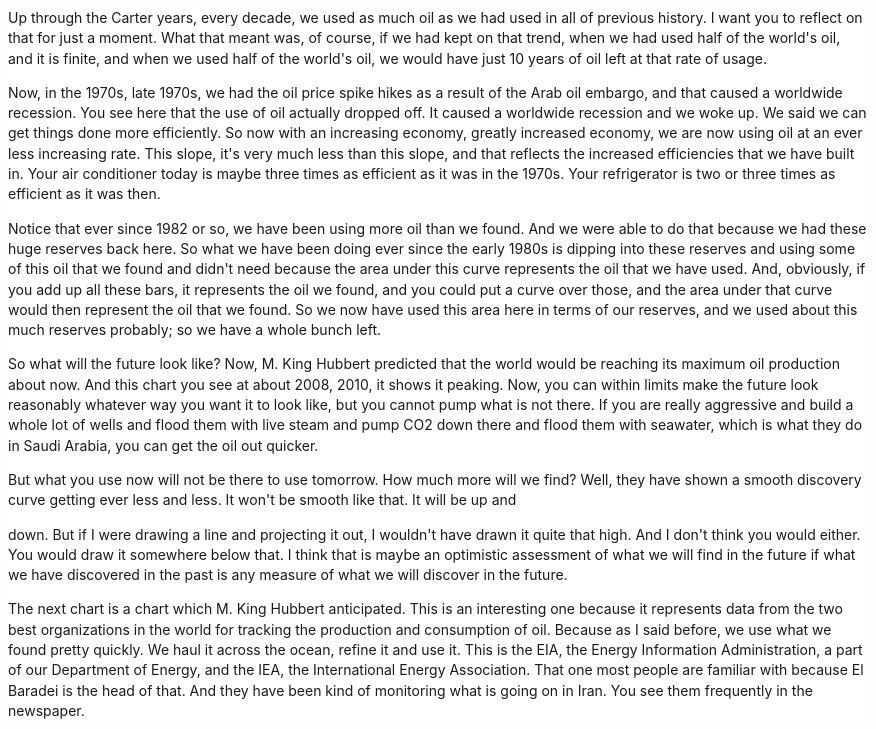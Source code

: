 Up through the Carter years, every decade, we used as much oil as we 
had used in all of previous history. I want you to reflect on that for 
just a moment. What that meant was, of course, if we had kept on that 
trend, when we had used half of the world's oil, and it is finite, and 
when we used half of the world's oil, we would have just 10 years of 
oil left at that rate of usage.

Now, in the 1970s, late 1970s, we had the oil price spike hikes as a 
result of the Arab oil embargo, and that caused a worldwide recession. 
You see here that the use of oil actually dropped off. It caused a 
worldwide recession and we woke up. We said we can get things done more 
efficiently. So now with an increasing economy, greatly increased 
economy, we are now using oil at an ever less increasing rate. This 
slope, it's very much less than this slope, and that reflects the 
increased efficiencies that we have built in. Your air conditioner 
today is maybe three times as efficient as it was in the 1970s. Your 
refrigerator is two or three times as efficient as it was then.

Notice that ever since 1982 or so, we have been using more oil than 
we found. And we were able to do that because we had these huge 
reserves back here. So what we have been doing ever since the early 
1980s is dipping into these reserves and using some of this oil that we 
found and didn't need because the area under this curve represents the 
oil that we have used. And, obviously, if you add up all these bars, it 
represents the oil we found, and you could put a curve over those, and 
the area under that curve would then represent the oil that we found. 
So we now have used this area here in terms of our reserves, and we 
used about this much reserves probably; so we have a whole bunch left.

So what will the future look like? Now, M. King Hubbert predicted 
that the world would be reaching its maximum oil production about now. 
And this chart you see at about 2008, 2010, it shows it peaking. Now, 
you can within limits make the future look reasonably whatever way you 
want it to look like, but you cannot pump what is not there. If you are 
really aggressive and build a whole lot of wells and flood them with 
live steam and pump CO2 down there and flood them with 
seawater, which is what they do in Saudi Arabia, you can get the oil 
out quicker.



But what you use now will not be there to use tomorrow. How much more 
will we find? Well, they have shown a smooth discovery curve getting 
ever less and less. It won't be smooth like that. It will be up and


down. But if I were drawing a line and projecting it out, I wouldn't 
have drawn it quite that high. And I don't think you would either. You 
would draw it somewhere below that. I think that is maybe an optimistic 
assessment of what we will find in the future if what we have 
discovered in the past is any measure of what we will discover in the 
future.

The next chart is a chart which M. King Hubbert anticipated. This is 
an interesting one because it represents data from the two best 
organizations in the world for tracking the production and consumption 
of oil. Because as I said before, we use what we found pretty quickly. 
We haul it across the ocean, refine it and use it. This is the EIA, the 
Energy Information Administration, a part of our Department of Energy, 
and the IEA, the International Energy Association. That one most people 
are familiar with because El Baradei is the head of that. And they have 
been kind of monitoring what is going on in Iran. You see them 
frequently in the newspaper.

